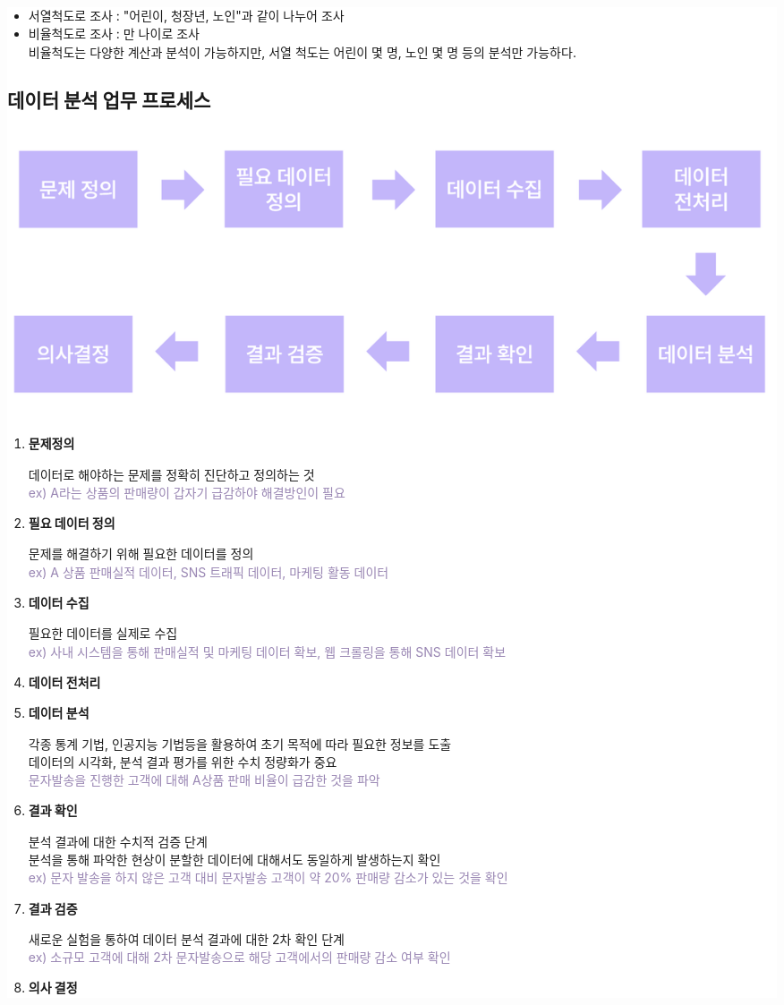 - 서열척도로 조사 : "어린이, 청장년, 노인"과 같이 나누어 조사
- 비율척도로 조사 : 만 나이로 조사<br>비율척도는 다양한 계산과 분석이 가능하지만, 서열 척도는 어린이 몇 명, 노인 몇 명 등의 분석만 가능하다.

## 데이터 분석 업무 프로세스

![image-20250430105659225](../../../images/2025-04-30-1data_analysis/image-20250430105659225.png)

1. **문제정의**  

   데이터로 해야하는 문제를 정확히 진단하고 정의하는 것 <br><span style="color:#9986b3">ex) A라는 상품의 판매량이 갑자기 급감하야 해결방인이 필요</span>

2. **필요 데이터 정의**  

   문제를 해결하기 위해 필요한 데이터를 정의<br><span style="color:#9986b3">ex) A 상품 판매실적 데이터, SNS 트래픽 데이터, 마케팅 활동 데이터</span>

3. **데이터 수집** 

    필요한 데이터를 실제로 수집<br><span style="color:#9986b3">ex) 사내 시스템을 통해 판매실적 및 마케팅 데이터 확보, 웹 크롤링을 통해 SNS 데이터 확보</span>

4. **데이터 전처리** 

5. **데이터 분석** 

   각종 통계 기법, 인공지능 기법등을 활용하여 초기 목적에 따라 필요한 정보를 도출<br>데이터의 시각화, 분석 결과 평가를 위한 수치 정량화가 중요<br><span style="color:#9986b3">문자발송을 진행한 고객에 대해 A상품 판매 비율이 급감한 것을 파악</span>

6. **결과 확인** 

   분석 결과에 대한 수치적 검증 단계<br>분석을 통해 파악한 현상이 분할한 데이터에 대해서도 동일하게 발생하는지 확인<br><span style="color:#9986b3">ex) 문자 발송을 하지 않은 고객 대비 문자발송 고객이 약 20% 판매량 감소가 있는 것을 확인</span>

7. **결과 검증** 

   새로운 실험을 통하여 데이터 분석 결과에 대한 2차 확인 단계<br><span style="color:#9986b3">ex) 소규모 고객에 대해 2차 문자발송으로 해당 고객에서의 판매량 감소 여부 확인</span>

8. **의사 결정** 
